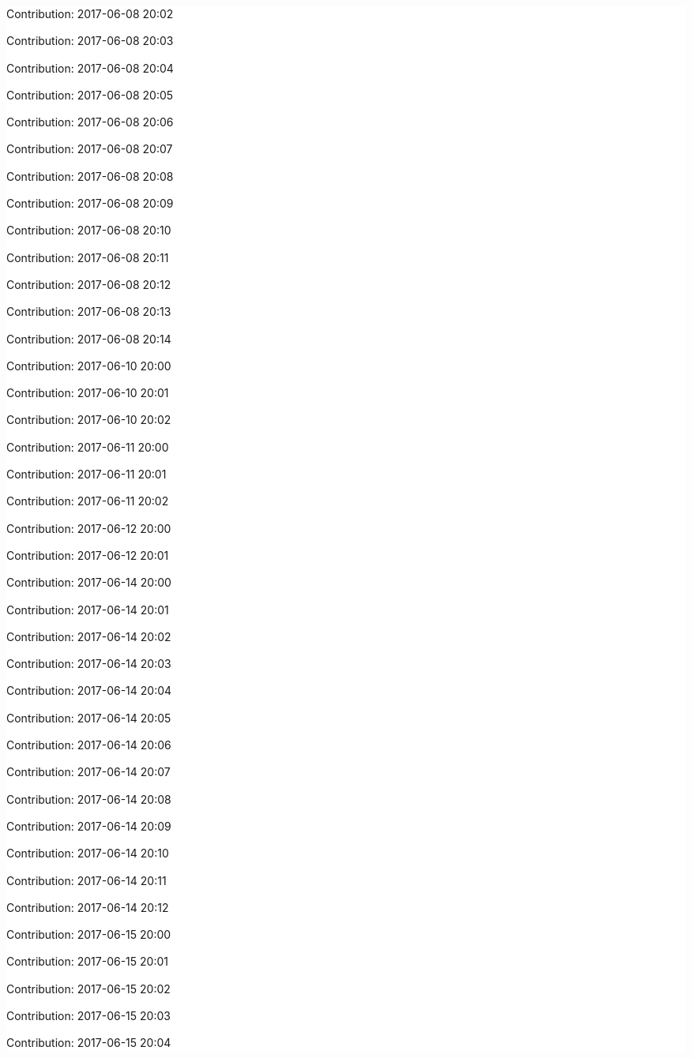 Contribution: 2017-06-08 20:02

Contribution: 2017-06-08 20:03

Contribution: 2017-06-08 20:04

Contribution: 2017-06-08 20:05

Contribution: 2017-06-08 20:06

Contribution: 2017-06-08 20:07

Contribution: 2017-06-08 20:08

Contribution: 2017-06-08 20:09

Contribution: 2017-06-08 20:10

Contribution: 2017-06-08 20:11

Contribution: 2017-06-08 20:12

Contribution: 2017-06-08 20:13

Contribution: 2017-06-08 20:14

Contribution: 2017-06-10 20:00

Contribution: 2017-06-10 20:01

Contribution: 2017-06-10 20:02

Contribution: 2017-06-11 20:00

Contribution: 2017-06-11 20:01

Contribution: 2017-06-11 20:02

Contribution: 2017-06-12 20:00

Contribution: 2017-06-12 20:01

Contribution: 2017-06-14 20:00

Contribution: 2017-06-14 20:01

Contribution: 2017-06-14 20:02

Contribution: 2017-06-14 20:03

Contribution: 2017-06-14 20:04

Contribution: 2017-06-14 20:05

Contribution: 2017-06-14 20:06

Contribution: 2017-06-14 20:07

Contribution: 2017-06-14 20:08

Contribution: 2017-06-14 20:09

Contribution: 2017-06-14 20:10

Contribution: 2017-06-14 20:11

Contribution: 2017-06-14 20:12

Contribution: 2017-06-15 20:00

Contribution: 2017-06-15 20:01

Contribution: 2017-06-15 20:02

Contribution: 2017-06-15 20:03

Contribution: 2017-06-15 20:04

